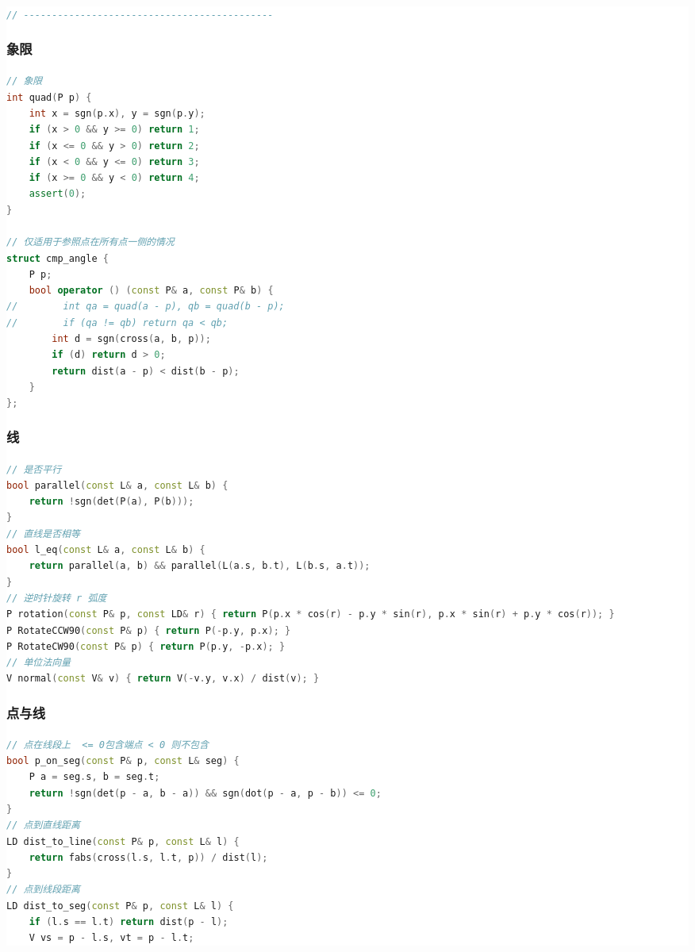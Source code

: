 ```cpp
// --------------------------------------------
```

### 象限

```cpp
// 象限
int quad(P p) {
    int x = sgn(p.x), y = sgn(p.y);
    if (x > 0 && y >= 0) return 1;
    if (x <= 0 && y > 0) return 2;
    if (x < 0 && y <= 0) return 3;
    if (x >= 0 && y < 0) return 4;
    assert(0);
}

// 仅适用于参照点在所有点一侧的情况
struct cmp_angle {
    P p;
    bool operator () (const P& a, const P& b) {
//        int qa = quad(a - p), qb = quad(b - p);
//        if (qa != qb) return qa < qb;
        int d = sgn(cross(a, b, p));
        if (d) return d > 0;
        return dist(a - p) < dist(b - p);
    }
};
```

### 线

```cpp
// 是否平行
bool parallel(const L& a, const L& b) {
    return !sgn(det(P(a), P(b)));
}
// 直线是否相等
bool l_eq(const L& a, const L& b) {
    return parallel(a, b) && parallel(L(a.s, b.t), L(b.s, a.t));
}
// 逆时针旋转 r 弧度
P rotation(const P& p, const LD& r) { return P(p.x * cos(r) - p.y * sin(r), p.x * sin(r) + p.y * cos(r)); }
P RotateCCW90(const P& p) { return P(-p.y, p.x); }
P RotateCW90(const P& p) { return P(p.y, -p.x); }
// 单位法向量
V normal(const V& v) { return V(-v.y, v.x) / dist(v); }
```

### 点与线

```cpp
// 点在线段上  <= 0包含端点 < 0 则不包含
bool p_on_seg(const P& p, const L& seg) {
    P a = seg.s, b = seg.t;
    return !sgn(det(p - a, b - a)) && sgn(dot(p - a, p - b)) <= 0;
}
// 点到直线距离
LD dist_to_line(const P& p, const L& l) {
    return fabs(cross(l.s, l.t, p)) / dist(l);
}
// 点到线段距离
LD dist_to_seg(const P& p, const L& l) {
    if (l.s == l.t) return dist(p - l);
    V vs = p - l.s, vt = p - l.t;
```